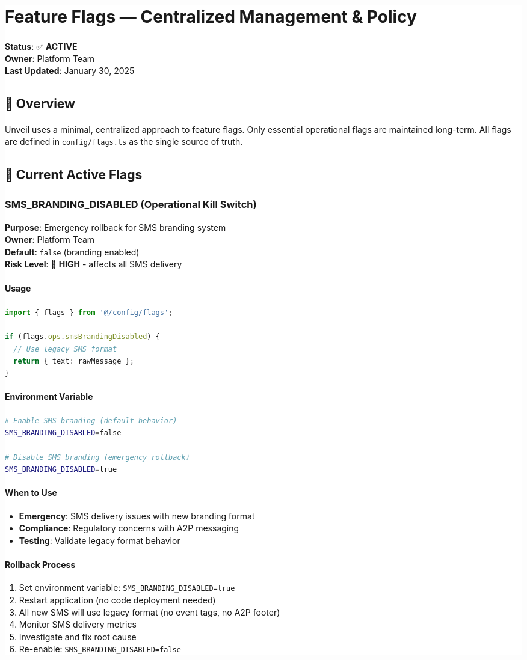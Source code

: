 # Feature Flags — Centralized Management & Policy

**Status**: ✅ **ACTIVE**  
**Owner**: Platform Team  
**Last Updated**: January 30, 2025

## 🎯 Overview

Unveil uses a minimal, centralized approach to feature flags. Only essential operational flags are maintained long-term. All flags are defined in `config/flags.ts` as the single source of truth.

## 🏁 Current Active Flags

### **SMS_BRANDING_DISABLED** (Operational Kill Switch)

**Purpose**: Emergency rollback for SMS branding system  
**Owner**: Platform Team  
**Default**: `false` (branding enabled)  
**Risk Level**: 🔴 **HIGH** - affects all SMS delivery

#### Usage
```typescript
import { flags } from '@/config/flags';

if (flags.ops.smsBrandingDisabled) {
  // Use legacy SMS format
  return { text: rawMessage };
}
```

#### Environment Variable
```bash
# Enable SMS branding (default behavior)
SMS_BRANDING_DISABLED=false

# Disable SMS branding (emergency rollback)
SMS_BRANDING_DISABLED=true
```

#### When to Use
- **Emergency**: SMS delivery issues with new branding format
- **Compliance**: Regulatory concerns with A2P messaging
- **Testing**: Validate legacy format behavior

#### Rollback Process
1. Set environment variable: `SMS_BRANDING_DISABLED=true`
2. Restart application (no code deployment needed)
3. All new SMS will use legacy format (no event tags, no A2P footer)
4. Monitor SMS delivery metrics
5. Investigate and fix root cause
6. Re-enable: `SMS_BRANDING_DISABLED=false`

